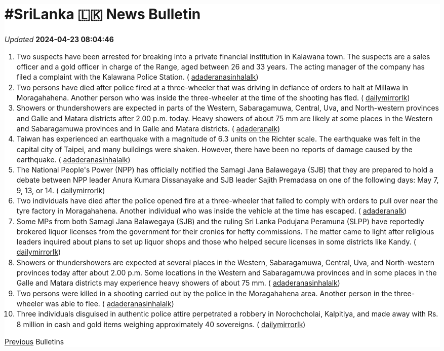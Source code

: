 # #SriLanka :sri_lanka: News Bulletin

<div id="news_lk_bulletin">

*Updated* **2024-04-23 08:04:46**

1. Two suspects have been arrested for breaking into a private financial institution in Kalawana town. The suspects are a sales officer and a gold officer in charge of the Range, aged between 26 and 33 years. The acting manager of the company has filed a complaint with the Kalawana Police Station. ( [adaderanasinhalalk](http://sinhala.adaderana.lk/news/195883))
2. Two persons have died after police fired at a three-wheeler that was driving in defiance of orders to halt at Millawa in Moragahahena. Another person who was inside the three-wheeler at the time of the shooting has fled. ( [dailymirrorlk](https://www.dailymirror.lk/breaking-news/Twi-killed-in-police-shooting-at-Moragahahena/108-281198))
3. Showers or thundershowers are expected in parts of the Western, Sabaragamuwa, Central, Uva, and North-western provinces and Galle and Matara districts after 2.00 p.m. today. Heavy showers of about 75 mm are likely at some places in the Western and Sabaragamuwa provinces and in Galle and Matara districts. ( [adaderanalk](https://www.adaderana.lk/news/98786/evening-thundershowers-anticipated-in-five-provinces-today))
4. Taiwan has experienced an earthquake with a magnitude of 6.3 units on the Richter scale. The earthquake was felt in the capital city of Taipei, and many buildings were shaken. However, there have been no reports of damage caused by the earthquake. ( [adaderanasinhalalk](http://sinhala.adaderana.lk/news/195881))
5. The National People's Power (NPP) has officially notified the Samagi Jana Balawegaya (SJB) that they are prepared to hold a debate between NPP leader Anura Kumara Dissanayake and SJB leader Sajith Premadasa on one of the following days: May 7, 9, 13, or 14. ( [dailymirrorlk](https://www.dailymirror.lk/breaking-news/Anura-Kumara-gives-date-for-debate-with-Sajith/108-281197))
6. Two individuals have died after the police opened fire at a three-wheeler that failed to comply with orders to pull over near the tyre factory in Moragahahena. Another individual who was inside the vehicle at the time has escaped. ( [adaderanalk](https://www.adaderana.lk/news/98785/police-open-fire-at-defiant-three-wheeler-two-people-dead))
7. Some MPs from both Samagi Jana Balawegaya (SJB) and the ruling Sri Lanka Podujana Peramuna (SLPP) have reportedly brokered liquor licenses from the government for their cronies for hefty commissions. The matter came to light after religious leaders inquired about plans to set up liquor shops and those who helped secure licenses in some districts like Kandy. ( [dailymirrorlk](https://www.dailymirror.lk/top-story/SJB-SLPP-MPs-broker-liquor-licences-for-cronies/155-281195))
8. Showers or thundershowers are expected at several places in the Western, Sabaragamuwa, Central, Uva, and North-western provinces today after about 2.00 p.m. Some locations in the Western and Sabaragamuwa provinces and in some places in the Galle and Matara districts may experience heavy showers of about 75 mm. ( [adaderanasinhalalk](http://sinhala.adaderana.lk/news/195880))
9. Two persons were killed in a shooting carried out by the police in the Moragahahena area. Another person in the three-wheeler was able to flee. ( [adaderanasinhalalk](http://sinhala.adaderana.lk/news/195879))
10. Three individuals disguised in authentic police attire perpetrated a robbery in Norochcholai, Kalpitiya, and made away with Rs. 8 million in cash and gold items weighing approximately 40 sovereigns. ( [dailymirrorlk](https://www.dailymirror.lk/breaking-news/Impersonators-in-Police-attire-loot-Norochcholai-home-of-Rs-8Mn-40-Gold-sovereigns/108-281196))

</div>

[Previous](data) Bulletins
